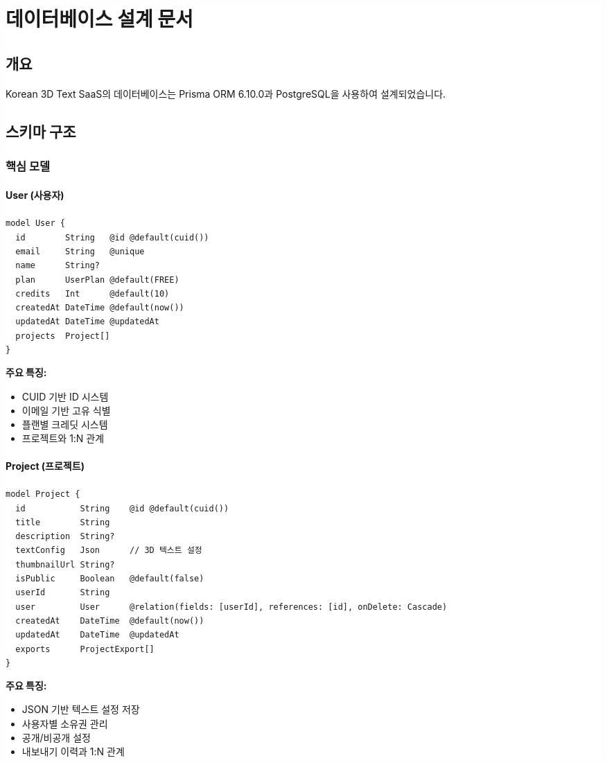 # 데이터베이스 설계 문서

## 개요

Korean 3D Text SaaS의 데이터베이스는 Prisma ORM 6.10.0과 PostgreSQL을 사용하여 설계되었습니다.

## 스키마 구조

### 핵심 모델

#### User (사용자)
```prisma
model User {
  id        String   @id @default(cuid())
  email     String   @unique
  name      String?
  plan      UserPlan @default(FREE)
  credits   Int      @default(10)
  createdAt DateTime @default(now())
  updatedAt DateTime @updatedAt
  projects  Project[]
}
```

**주요 특징:**
- CUID 기반 ID 시스템
- 이메일 기반 고유 식별
- 플랜별 크레딧 시스템
- 프로젝트와 1:N 관계

#### Project (프로젝트)
```prisma
model Project {
  id           String    @id @default(cuid())
  title        String
  description  String?
  textConfig   Json      // 3D 텍스트 설정
  thumbnailUrl String?
  isPublic     Boolean   @default(false)
  userId       String
  user         User      @relation(fields: [userId], references: [id], onDelete: Cascade)
  createdAt    DateTime  @default(now())
  updatedAt    DateTime  @updatedAt
  exports      ProjectExport[]
}
```

**주요 특징:**
- JSON 기반 텍스트 설정 저장
- 사용자별 소유권 관리
- 공개/비공개 설정
- 내보내기 이력과 1:N 관계
